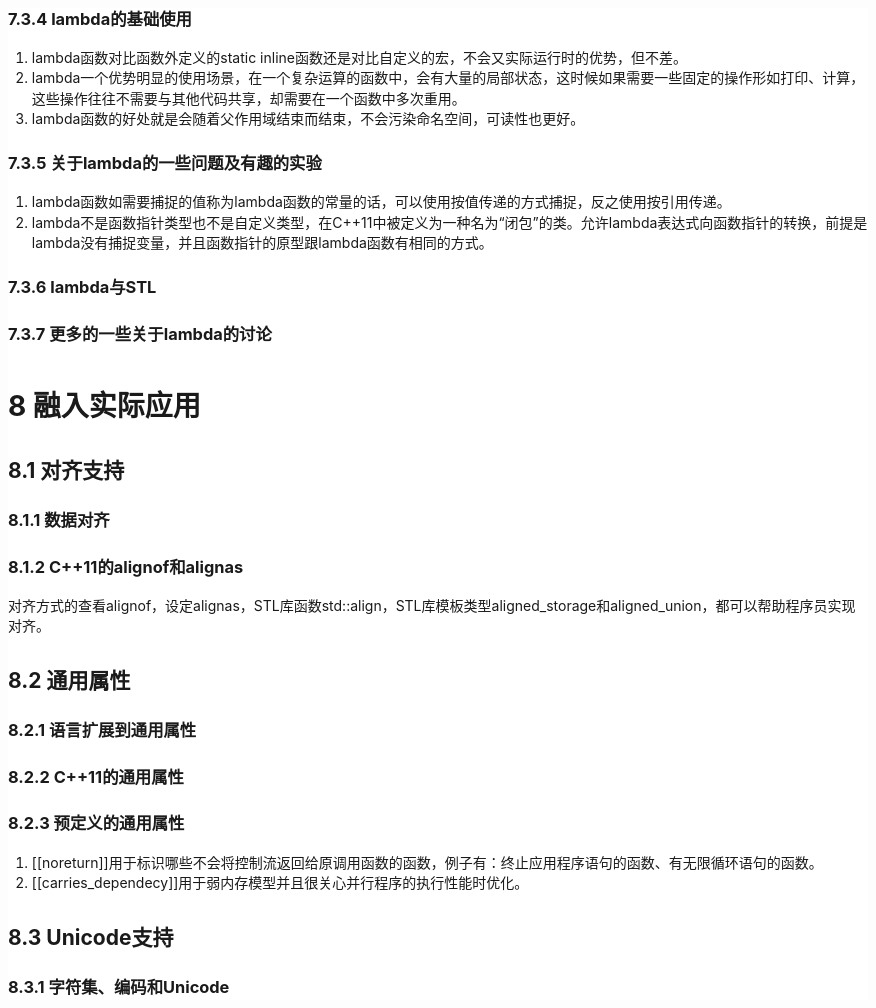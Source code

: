 ### 7.3.4 lambda的基础使用
1. lambda函数对比函数外定义的static inline函数还是对比自定义的宏，不会又实际运行时的优势，但不差。
2. lambda一个优势明显的使用场景，在一个复杂运算的函数中，会有大量的局部状态，这时候如果需要一些固定的操作形如打印、计算，这些操作往往不需要与其他代码共享，却需要在一个函数中多次重用。
3. lambda函数的好处就是会随着父作用域结束而结束，不会污染命名空间，可读性也更好。

### 7.3.5 关于lambda的一些问题及有趣的实验
1. lambda函数如需要捕捉的值称为lambda函数的常量的话，可以使用按值传递的方式捕捉，反之使用按引用传递。
2. lambda不是函数指针类型也不是自定义类型，在C++11中被定义为一种名为“闭包”的类。允许lambda表达式向函数指针的转换，前提是lambda没有捕捉变量，并且函数指针的原型跟lambda函数有相同的方式。
### 7.3.6 lambda与STL
### 7.3.7 更多的一些关于lambda的讨论

# 8 融入实际应用
## 8.1 对齐支持
### 8.1.1 数据对齐
### 8.1.2 C++11的alignof和alignas
对齐方式的查看alignof，设定alignas，STL库函数std::align，STL库模板类型aligned_storage和aligned_union，都可以帮助程序员实现对齐。

## 8.2 通用属性
### 8.2.1 语言扩展到通用属性
### 8.2.2 C++11的通用属性
### 8.2.3 预定义的通用属性
1. [[noreturn]]用于标识哪些不会将控制流返回给原调用函数的函数，例子有：终止应用程序语句的函数、有无限循环语句的函数。
2. [[carries_dependecy]]用于弱内存模型并且很关心并行程序的执行性能时优化。

## 8.3 Unicode支持
### 8.3.1 字符集、编码和Unicode